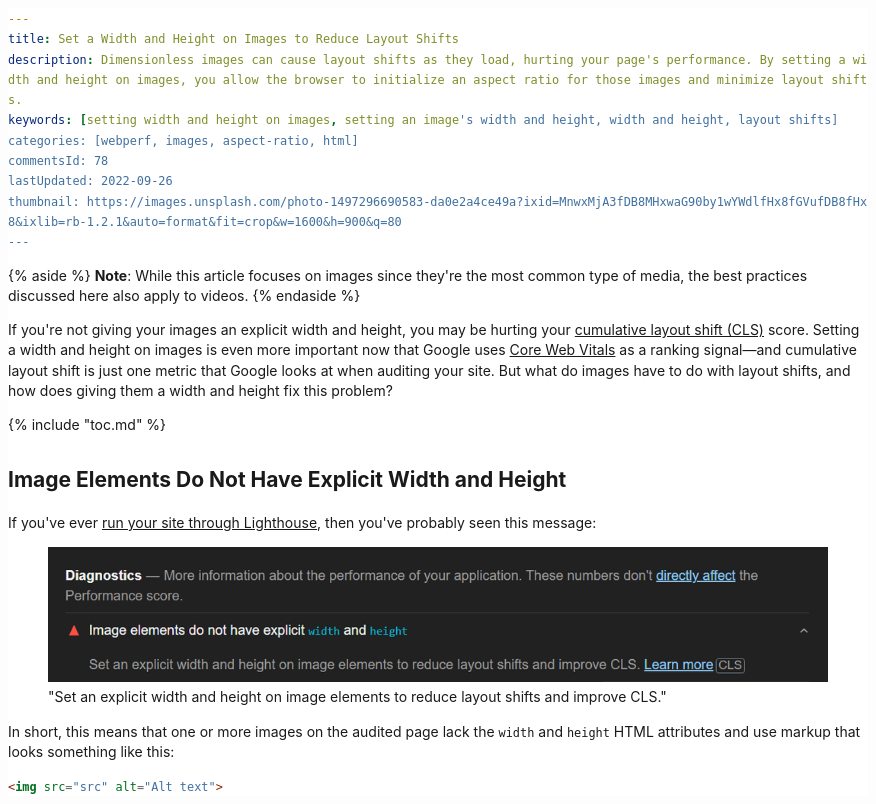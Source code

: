 ```yaml
---
title: Set a Width and Height on Images to Reduce Layout Shifts
description: Dimensionless images can cause layout shifts as they load, hurting your page's performance. By setting a width and height on images, you allow the browser to initialize an aspect ratio for those images and minimize layout shifts.
keywords: [setting width and height on images, setting an image's width and height, width and height, layout shifts]
categories: [webperf, images, aspect-ratio, html]
commentsId: 78
lastUpdated: 2022-09-26
thumbnail: https://images.unsplash.com/photo-1497296690583-da0e2a4ce49a?ixid=MnwxMjA3fDB8MHxwaG90by1wYWdlfHx8fGVufDB8fHx8&ixlib=rb-1.2.1&auto=format&fit=crop&w=1600&h=900&q=80
---
```


{% aside %}
**Note**: While this article focuses on images since they're the most common type of media, the best practices discussed here also apply to videos.
{% endaside %}

If you're not giving your images an explicit width and height, you may be hurting your [cumulative layout shift (CLS)](https://web.dev/cls/) score. Setting a width and height on images is even more important now that Google uses [Core Web Vitals](https://moz.com/blog/core-web-vitals) as a ranking signal—and cumulative layout shift is just one metric that Google looks at when auditing your site. But what do images have to do with layout shifts, and how does giving them a width and height fix this problem?

{% include "toc.md" %}

## Image Elements Do Not Have Explicit Width and Height

If you've ever [run your site through Lighthouse](https://web.dev/measure/), then you've probably seen this message:

<figure>
  <img src="./images/lighthouse.png" alt="A Lighthouse audit for a website. An expanded panel has a summary that reads: 'Image elements do not have explicit width and height.' Below the panel, a more detailed description reads: 'Set an explicit width and height on image elements to reduce layout shifts and improve CLS.'" sizes="100vw" />
  <figcaption aria-hidden="true">"Set an explicit width and height on image elements to reduce layout shifts and improve CLS."</figcaption>
</figure>

In short, this means that one or more images on the audited page lack the `width` and `height` HTML attributes and use markup that looks something like this:

```html
<img src="src" alt="Alt text">
```
